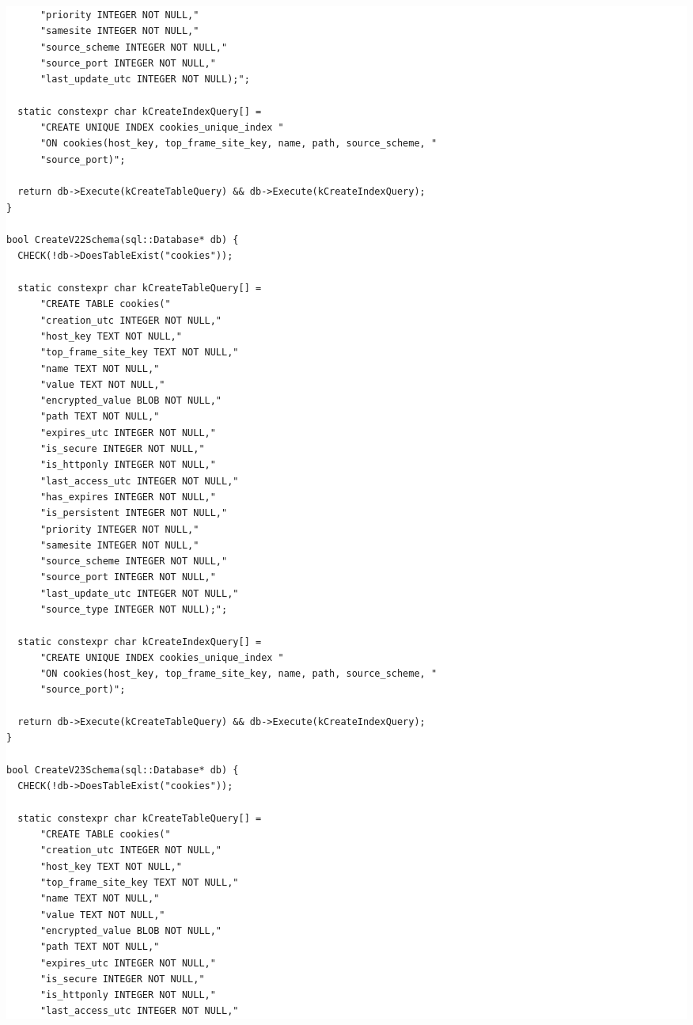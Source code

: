 ```
      "priority INTEGER NOT NULL,"
      "samesite INTEGER NOT NULL,"
      "source_scheme INTEGER NOT NULL,"
      "source_port INTEGER NOT NULL,"
      "last_update_utc INTEGER NOT NULL);";

  static constexpr char kCreateIndexQuery[] =
      "CREATE UNIQUE INDEX cookies_unique_index "
      "ON cookies(host_key, top_frame_site_key, name, path, source_scheme, "
      "source_port)";

  return db->Execute(kCreateTableQuery) && db->Execute(kCreateIndexQuery);
}

bool CreateV22Schema(sql::Database* db) {
  CHECK(!db->DoesTableExist("cookies"));

  static constexpr char kCreateTableQuery[] =
      "CREATE TABLE cookies("
      "creation_utc INTEGER NOT NULL,"
      "host_key TEXT NOT NULL,"
      "top_frame_site_key TEXT NOT NULL,"
      "name TEXT NOT NULL,"
      "value TEXT NOT NULL,"
      "encrypted_value BLOB NOT NULL,"
      "path TEXT NOT NULL,"
      "expires_utc INTEGER NOT NULL,"
      "is_secure INTEGER NOT NULL,"
      "is_httponly INTEGER NOT NULL,"
      "last_access_utc INTEGER NOT NULL,"
      "has_expires INTEGER NOT NULL,"
      "is_persistent INTEGER NOT NULL,"
      "priority INTEGER NOT NULL,"
      "samesite INTEGER NOT NULL,"
      "source_scheme INTEGER NOT NULL,"
      "source_port INTEGER NOT NULL,"
      "last_update_utc INTEGER NOT NULL,"
      "source_type INTEGER NOT NULL);";

  static constexpr char kCreateIndexQuery[] =
      "CREATE UNIQUE INDEX cookies_unique_index "
      "ON cookies(host_key, top_frame_site_key, name, path, source_scheme, "
      "source_port)";

  return db->Execute(kCreateTableQuery) && db->Execute(kCreateIndexQuery);
}

bool CreateV23Schema(sql::Database* db) {
  CHECK(!db->DoesTableExist("cookies"));

  static constexpr char kCreateTableQuery[] =
      "CREATE TABLE cookies("
      "creation_utc INTEGER NOT NULL,"
      "host_key TEXT NOT NULL,"
      "top_frame_site_key TEXT NOT NULL,"
      "name TEXT NOT NULL,"
      "value TEXT NOT NULL,"
      "encrypted_value BLOB NOT NULL,"
      "path TEXT NOT NULL,"
      "expires_utc INTEGER NOT NULL,"
      "is_secure INTEGER NOT NULL,"
      "is_httponly INTEGER NOT NULL,"
      "last_access_utc INTEGER NOT NULL,"
```